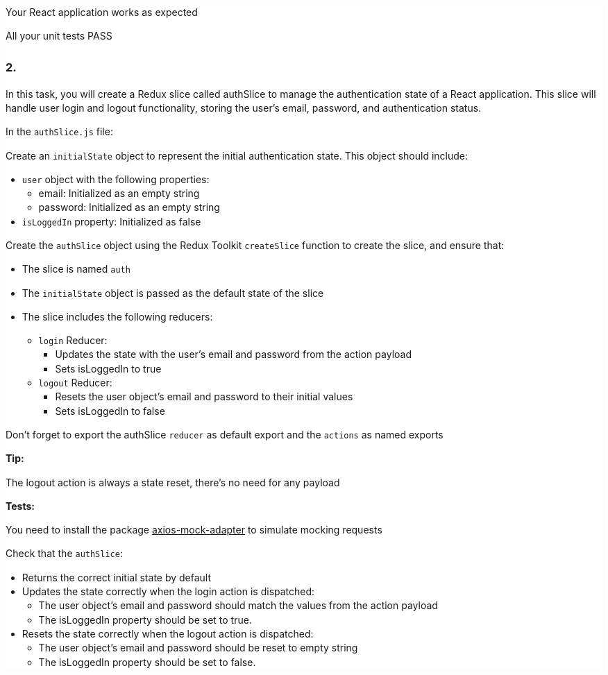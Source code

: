 Your React application works as expected

All your unit tests PASS

  

### 2.

In this task, you will create a Redux slice called authSlice to manage the authentication state of a React application. This slice will handle user login and logout functionality, storing the user’s email, password, and authentication status.

In the `authSlice.js` file:

Create an `initialState` object to represent the initial authentication state. This object should include:

*   `user` object with the following properties:
    *   email: Initialized as an empty string
    *   password: Initialized as an empty string
*   `isLoggedIn` property: Initialized as false

Create the `authSlice` object using the Redux Toolkit `createSlice` function to create the slice, and ensure that:

*   The slice is named `auth`
*   The `initialState` object is passed as the default state of the slice
*   The slice includes the following reducers:
    
    *   `login` Reducer:
        *   Updates the state with the user’s email and password from the action payload
        *   Sets isLoggedIn to true
    *   `logout` Reducer:
        *   Resets the user object’s email and password to their initial values
        *   Sets isLoggedIn to false

Don’t forget to export the authSlice `reducer` as default export and the `actions` as named exports

  

**Tip:**

The logout action is always a state reset, there’s no need for any payload

  

**Tests:**

You need to install the package [axios-mock-adapter](/rltoken/03-ZHNLuGVkhrX_CCY-CPg "axios-mock-adapter") to simulate mocking requests

Check that the `authSlice`:

*   Returns the correct initial state by default
*   Updates the state correctly when the login action is dispatched:
    *   The user object’s email and password should match the values from the action payload
    *   The isLoggedIn property should be set to true.
*   Resets the state correctly when the logout action is dispatched:
    *   The user object’s email and password should be reset to empty string
    *   The isLoggedIn property should be set to false.
